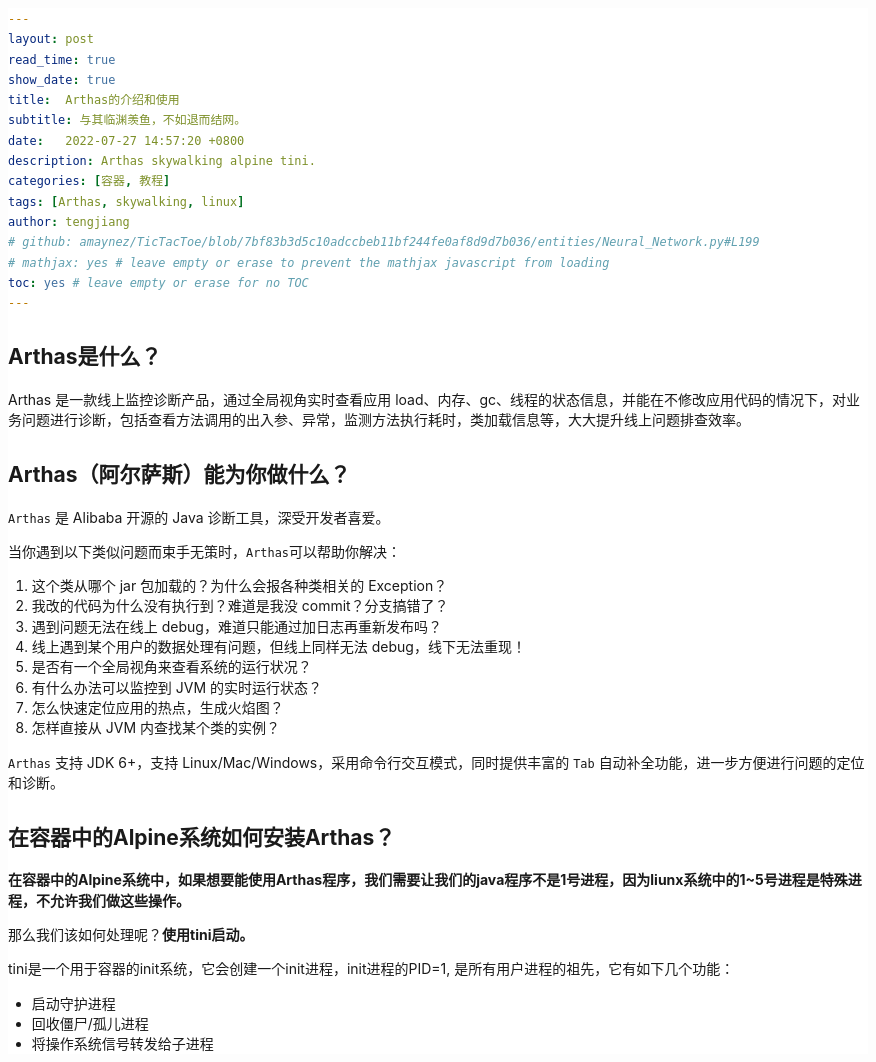 ```yaml
---
layout: post
read_time: true
show_date: true
title:  Arthas的介绍和使用
subtitle: 与其临渊羡鱼，不如退而结网。
date:   2022-07-27 14:57:20 +0800
description: Arthas skywalking alpine tini.
categories: [容器, 教程]
tags: [Arthas, skywalking, linux]
author: tengjiang
# github: amaynez/TicTacToe/blob/7bf83b3d5c10adccbeb11bf244fe0af8d9d7b036/entities/Neural_Network.py#L199
# mathjax: yes # leave empty or erase to prevent the mathjax javascript from loading
toc: yes # leave empty or erase for no TOC
---
```


## Arthas是什么？

Arthas 是一款线上监控诊断产品，通过全局视角实时查看应用 load、内存、gc、线程的状态信息，并能在不修改应用代码的情况下，对业务问题进行诊断，包括查看方法调用的出入参、异常，监测方法执行耗时，类加载信息等，大大提升线上问题排查效率。

## Arthas（阿尔萨斯）能为你做什么？

`Arthas` 是 Alibaba 开源的 Java 诊断工具，深受开发者喜爱。

当你遇到以下类似问题而束手无策时，`Arthas`可以帮助你解决：

1. 这个类从哪个 jar 包加载的？为什么会报各种类相关的 Exception？
2. 我改的代码为什么没有执行到？难道是我没 commit？分支搞错了？
3. 遇到问题无法在线上 debug，难道只能通过加日志再重新发布吗？
4. 线上遇到某个用户的数据处理有问题，但线上同样无法 debug，线下无法重现！
5. 是否有一个全局视角来查看系统的运行状况？
6. 有什么办法可以监控到 JVM 的实时运行状态？
7. 怎么快速定位应用的热点，生成火焰图？
8. 怎样直接从 JVM 内查找某个类的实例？

`Arthas` 支持 JDK 6+，支持 Linux/Mac/Windows，采用命令行交互模式，同时提供丰富的 `Tab` 自动补全功能，进一步方便进行问题的定位和诊断。

## 在容器中的Alpine系统如何安装Arthas？

 **在容器中的Alpine系统中，如果想要能使用Arthas程序，我们需要让我们的java程序不是1号进程，因为liunx系统中的1~5号进程是特殊进程，不允许我们做这些操作。**

 那么我们该如何处理呢？**使用tini启动。**

 tini是一个用于容器的init系统，它会创建一个init进程，init进程的PID=1, 是所有用户进程的祖先，它有如下几个功能：

 - 启动守护进程
 - 回收僵尸/孤儿进程
 - 将操作系统信号转发给子进程
